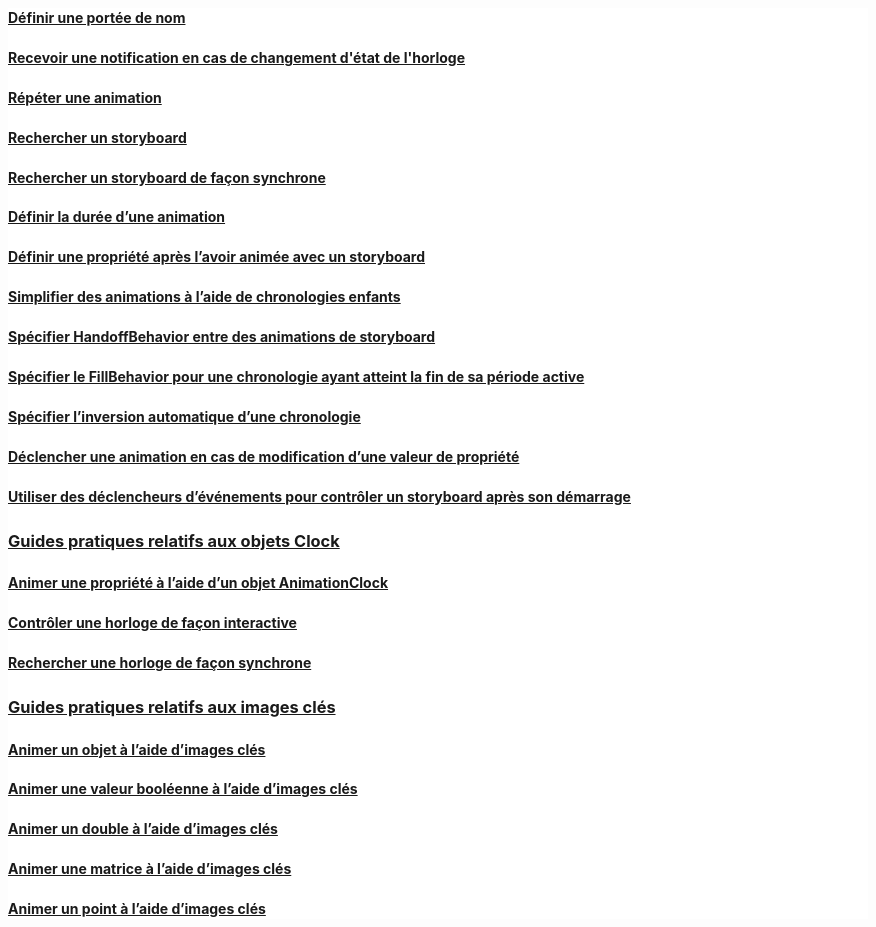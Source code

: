 #### [Définir une portée de nom](how-to-define-a-name-scope.md)
#### [Recevoir une notification en cas de changement d'état de l'horloge](how-to-receive-notification-when-clock-state-changes.md)
#### [Répéter une animation](how-to-repeat-an-animation.md)
#### [Rechercher un storyboard](how-to-seek-a-storyboard.md)
#### [Rechercher un storyboard de façon synchrone](how-to-seek-a-storyboard-synchronously.md)
#### [Définir la durée d’une animation](how-to-set-a-duration-for-an-animation.md)
#### [Définir une propriété après l’avoir animée avec un storyboard](how-to-set-a-property-after-animating-it-with-a-storyboard.md)
#### [Simplifier des animations à l’aide de chronologies enfants](how-to-simplify-animations-by-using-child-timelines.md)
#### [Spécifier HandoffBehavior entre des animations de storyboard](how-to-specify-handoffbehavior-between-storyboard-animations.md)
#### [Spécifier le FillBehavior pour une chronologie ayant atteint la fin de sa période active](specify-the-fillbehavior-for-a-timeline.md)
#### [Spécifier l’inversion automatique d’une chronologie](how-to-specify-whether-a-timeline-automatically-reverses.md)
#### [Déclencher une animation en cas de modification d’une valeur de propriété](how-to-trigger-an-animation-when-a-property-value-changes.md)
#### [Utiliser des déclencheurs d’événements pour contrôler un storyboard après son démarrage](how-to-use-event-triggers-to-control-a-storyboard-after-it-starts.md)
### [Guides pratiques relatifs aux objets Clock](clocks-how-to-topics.md)
#### [Animer une propriété à l’aide d’un objet AnimationClock](how-to-animate-a-property-by-using-an-animationclock.md)
#### [Contrôler une horloge de façon interactive](how-to-interactively-control-a-clock.md)
#### [Rechercher une horloge de façon synchrone](how-to-seek-a-clock-synchronously.md)
### [Guides pratiques relatifs aux images clés](key-frame-animation-how-to-topics.md)
#### [Animer un objet à l’aide d’images clés](how-to-animate-an-object-by-using-key-frames.md)
#### [Animer une valeur booléenne à l’aide d’images clés](how-to-animate-a-boolean-by-using-key-frames.md)
#### [Animer un double à l’aide d’images clés](how-to-animate-a-double-by-using-key-frames.md)
#### [Animer une matrice à l’aide d’images clés](how-to-animate-a-matrix-by-using-key-frames.md)
#### [Animer un point à l’aide d’images clés](how-to-animate-a-point-by-using-key-frames.md)